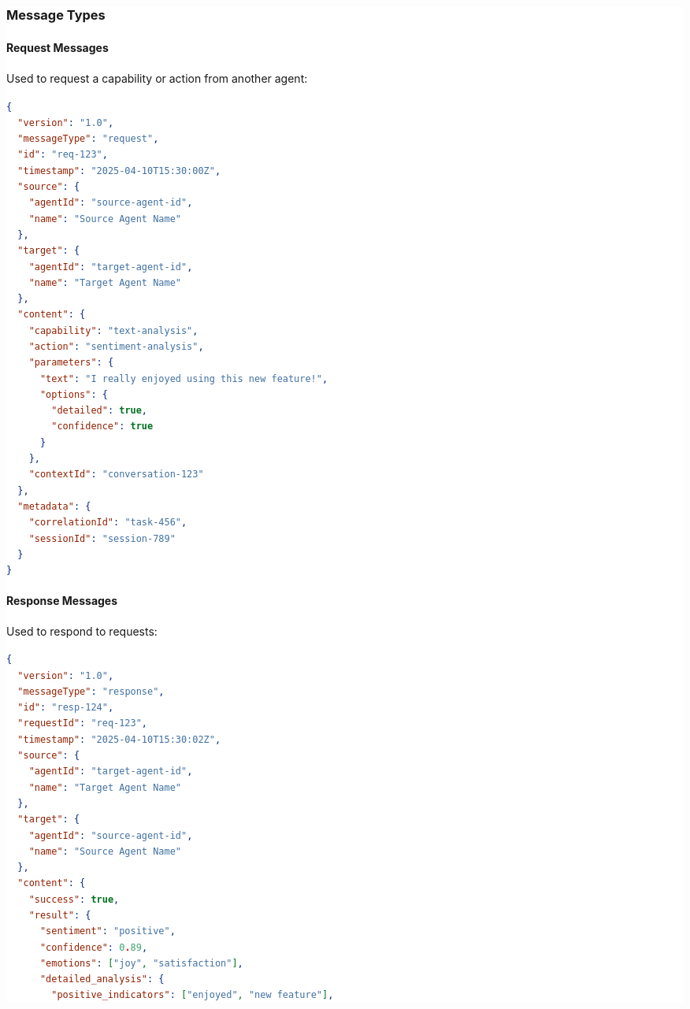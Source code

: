 ### Message Types

#### Request Messages
Used to request a capability or action from another agent:

```json
{
  "version": "1.0",
  "messageType": "request",
  "id": "req-123",
  "timestamp": "2025-04-10T15:30:00Z",
  "source": {
    "agentId": "source-agent-id",
    "name": "Source Agent Name"
  },
  "target": {
    "agentId": "target-agent-id",
    "name": "Target Agent Name"
  },
  "content": {
    "capability": "text-analysis",
    "action": "sentiment-analysis",
    "parameters": {
      "text": "I really enjoyed using this new feature!",
      "options": {
        "detailed": true,
        "confidence": true
      }
    },
    "contextId": "conversation-123"
  },
  "metadata": {
    "correlationId": "task-456",
    "sessionId": "session-789"
  }
}
```

#### Response Messages
Used to respond to requests:

```json
{
  "version": "1.0",
  "messageType": "response",
  "id": "resp-124",
  "requestId": "req-123",
  "timestamp": "2025-04-10T15:30:02Z",
  "source": {
    "agentId": "target-agent-id",
    "name": "Target Agent Name"
  },
  "target": {
    "agentId": "source-agent-id",
    "name": "Source Agent Name"
  },
  "content": {
    "success": true,
    "result": {
      "sentiment": "positive",
      "confidence": 0.89,
      "emotions": ["joy", "satisfaction"],
      "detailed_analysis": {
        "positive_indicators": ["enjoyed", "new feature"],
```